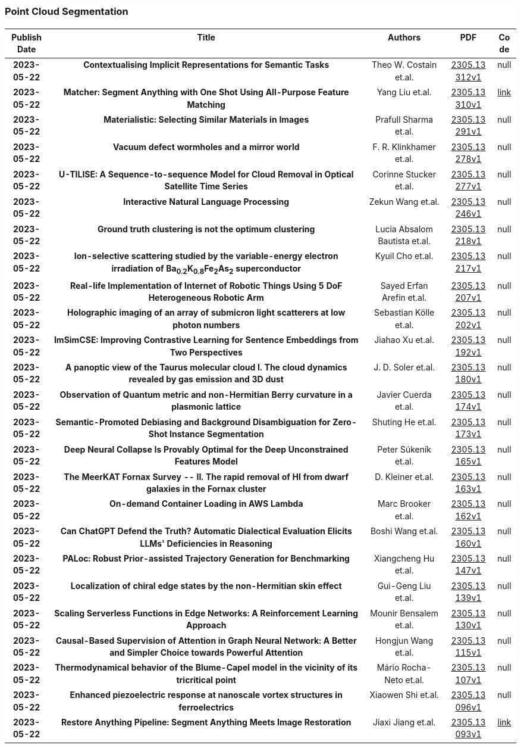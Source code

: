 ### Point Cloud Segmentation
|Publish Date|Title|Authors|PDF|Code|
| :---: | :---: | :---: | :---: | :---: |
|**2023-05-22**|**Contextualising Implicit Representations for Semantic Tasks**|Theo W. Costain et.al.|[2305.13312v1](http://arxiv.org/abs/2305.13312v1)|null|
|**2023-05-22**|**Matcher: Segment Anything with One Shot Using All-Purpose Feature Matching**|Yang Liu et.al.|[2305.13310v1](http://arxiv.org/abs/2305.13310v1)|[link](https://github.com/aim-uofa/matcher)|
|**2023-05-22**|**Materialistic: Selecting Similar Materials in Images**|Prafull Sharma et.al.|[2305.13291v1](http://arxiv.org/abs/2305.13291v1)|null|
|**2023-05-22**|**Vacuum defect wormholes and a mirror world**|F. R. Klinkhamer et.al.|[2305.13278v1](http://arxiv.org/abs/2305.13278v1)|null|
|**2023-05-22**|**U-TILISE: A Sequence-to-sequence Model for Cloud Removal in Optical Satellite Time Series**|Corinne Stucker et.al.|[2305.13277v1](http://arxiv.org/abs/2305.13277v1)|null|
|**2023-05-22**|**Interactive Natural Language Processing**|Zekun Wang et.al.|[2305.13246v1](http://arxiv.org/abs/2305.13246v1)|null|
|**2023-05-22**|**Ground truth clustering is not the optimum clustering**|Lucia Absalom Bautista et.al.|[2305.13218v1](http://arxiv.org/abs/2305.13218v1)|null|
|**2023-05-22**|**Ion-selective scattering studied by the variable-energy electron irradiation of Ba$_{0.2}$K$_{0.8}$Fe$_2$As$_2$ superconductor**|Kyuil Cho et.al.|[2305.13217v1](http://arxiv.org/abs/2305.13217v1)|null|
|**2023-05-22**|**Real-life Implementation of Internet of Robotic Things Using 5 DoF Heterogeneous Robotic Arm**|Sayed Erfan Arefin et.al.|[2305.13207v1](http://arxiv.org/abs/2305.13207v1)|null|
|**2023-05-22**|**Holographic imaging of an array of submicron light scatterers at low photon numbers**|Sebastian Kölle et.al.|[2305.13202v1](http://arxiv.org/abs/2305.13202v1)|null|
|**2023-05-22**|**ImSimCSE: Improving Contrastive Learning for Sentence Embeddings from Two Perspectives**|Jiahao Xu et.al.|[2305.13192v1](http://arxiv.org/abs/2305.13192v1)|null|
|**2023-05-22**|**A panoptic view of the Taurus molecular cloud I. The cloud dynamics revealed by gas emission and 3D dust**|J. D. Soler et.al.|[2305.13180v1](http://arxiv.org/abs/2305.13180v1)|null|
|**2023-05-22**|**Observation of Quantum metric and non-Hermitian Berry curvature in a plasmonic lattice**|Javier Cuerda et.al.|[2305.13174v1](http://arxiv.org/abs/2305.13174v1)|null|
|**2023-05-22**|**Semantic-Promoted Debiasing and Background Disambiguation for Zero-Shot Instance Segmentation**|Shuting He et.al.|[2305.13173v1](http://arxiv.org/abs/2305.13173v1)|null|
|**2023-05-22**|**Deep Neural Collapse Is Provably Optimal for the Deep Unconstrained Features Model**|Peter Súkeník et.al.|[2305.13165v1](http://arxiv.org/abs/2305.13165v1)|null|
|**2023-05-22**|**The MeerKAT Fornax Survey -- II. The rapid removal of HI from dwarf galaxies in the Fornax cluster**|D. Kleiner et.al.|[2305.13163v1](http://arxiv.org/abs/2305.13163v1)|null|
|**2023-05-22**|**On-demand Container Loading in AWS Lambda**|Marc Brooker et.al.|[2305.13162v1](http://arxiv.org/abs/2305.13162v1)|null|
|**2023-05-22**|**Can ChatGPT Defend the Truth? Automatic Dialectical Evaluation Elicits LLMs' Deficiencies in Reasoning**|Boshi Wang et.al.|[2305.13160v1](http://arxiv.org/abs/2305.13160v1)|null|
|**2023-05-22**|**PALoc: Robust Prior-assisted Trajectory Generation for Benchmarking**|Xiangcheng Hu et.al.|[2305.13147v1](http://arxiv.org/abs/2305.13147v1)|null|
|**2023-05-22**|**Localization of chiral edge states by the non-Hermitian skin effect**|Gui-Geng Liu et.al.|[2305.13139v1](http://arxiv.org/abs/2305.13139v1)|null|
|**2023-05-22**|**Scaling Serverless Functions in Edge Networks: A Reinforcement Learning Approach**|Mounir Bensalem et.al.|[2305.13130v1](http://arxiv.org/abs/2305.13130v1)|null|
|**2023-05-22**|**Causal-Based Supervision of Attention in Graph Neural Network: A Better and Simpler Choice towards Powerful Attention**|Hongjun Wang et.al.|[2305.13115v1](http://arxiv.org/abs/2305.13115v1)|null|
|**2023-05-22**|**Thermodynamical behavior of the Blume-Capel model in the vicinity of its tricritical point**|Mário Rocha-Neto et.al.|[2305.13107v1](http://arxiv.org/abs/2305.13107v1)|null|
|**2023-05-22**|**Enhanced piezoelectric response at nanoscale vortex structures in ferroelectrics**|Xiaowen Shi et.al.|[2305.13096v1](http://arxiv.org/abs/2305.13096v1)|null|
|**2023-05-22**|**Restore Anything Pipeline: Segment Anything Meets Image Restoration**|Jiaxi Jiang et.al.|[2305.13093v1](http://arxiv.org/abs/2305.13093v1)|[link](https://github.com/eth-siplab/rap)|
